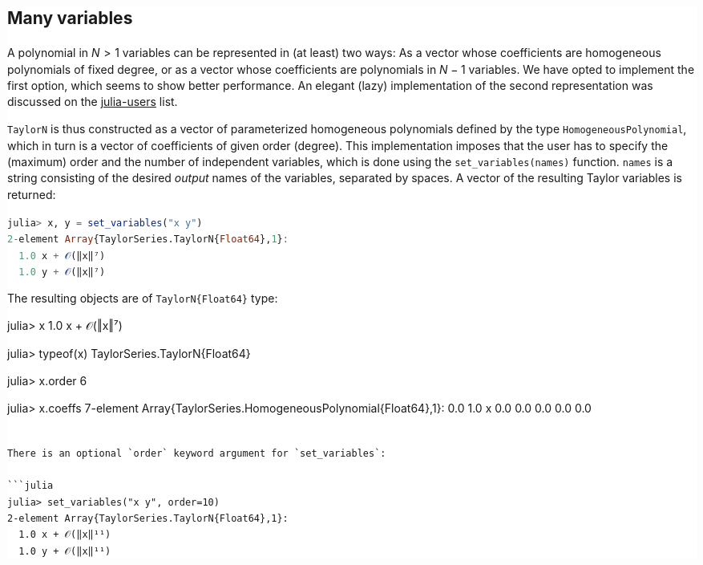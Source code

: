 
## Many variables

A polynomial in $N>1$ variables can be represented in (at least) two ways:
As a vector whose coefficients are homogeneous polynomials of fixed degree, or
as a vector whose coefficients are polynomials in $N-1$ variables. We have opted
to implement the first option, which seems to show better performance. An elegant
(lazy) implementation of the second representation was discussed on the
[julia-users](https://groups.google.com/forum/#!msg/julia-users/AkK_UdST3Ig/sNrtyRJHK0AJ) list.

`TaylorN` is thus constructed as a vector of parameterized homogeneous polynomials
defined by the type `HomogeneousPolynomial`, which in turn is a vector of
coefficients of given order (degree). This implementation imposes that the user
has to specify the (maximum) order and the number of independent
variables, which is done using the `set_variables(names)` function.
`names` is a string consisting of the desired *output* names of the variables,
separated by spaces. A vector of the resulting Taylor variables is returned:

```julia
julia> x, y = set_variables("x y")
2-element Array{TaylorSeries.TaylorN{Float64},1}:
  1.0 x + 𝒪(‖x‖⁷)
  1.0 y + 𝒪(‖x‖⁷)
```

The resulting objects are of `TaylorN{Float64}` type:

julia> x
1.0 x + 𝒪(‖x‖⁷)

julia> typeof(x)
TaylorSeries.TaylorN{Float64}

julia> x.order
6

julia> x.coeffs
7-element Array{TaylorSeries.HomogeneousPolynomial{Float64},1}:
   0.0
 1.0 x
   0.0
   0.0
   0.0
   0.0
   0.0
```

There is an optional `order` keyword argument for `set_variables`:

```julia
julia> set_variables("x y", order=10)
2-element Array{TaylorSeries.TaylorN{Float64},1}:
  1.0 x + 𝒪(‖x‖¹¹)
  1.0 y + 𝒪(‖x‖¹¹)
```
